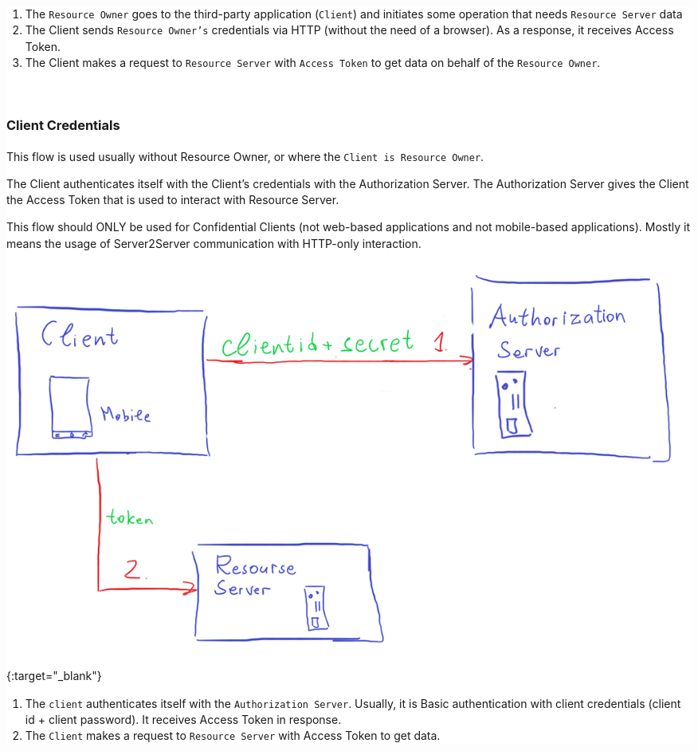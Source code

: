 


1. The `Resource Owner` goes to the third-party application (`Client`) and initiates some operation that needs `Resource Server` data
2. The Client sends `Resource Owner’s` credentials via HTTP (without the need of a browser). As a response, it receives Access Token.
3. The Client makes a request to `Resource Server` with `Access Token` to get data on behalf of the `Resource Owner`.


<br>

### **Client Credentials**

This flow is used usually without Resource Owner, or where the `Client is Resource Owner`.

The Client authenticates itself with the Client’s credentials with the Authorization Server. The Authorization Server gives the Client the Access Token that is used to interact with Resource Server.

This flow should ONLY be used for Confidential Clients (not web-based applications and not mobile-based applications). Mostly it means the usage of Server2Server communication with HTTP-only interaction.


[![alt_text](/assets/2022-09-03-auth-from-backend-perspective-pt3-oauth-basics/image3.png "image_tooltip")](/assets/2022-09-03-auth-from-backend-perspective-pt3-oauth-basics/image3.png "image_tooltip"){:target="_blank"}




1. The `client` authenticates itself with the `Authorization Server`. Usually, it is Basic authentication with client credentials (client id + client password). It receives Access Token in response.
2. The `Client` makes a request to `Resource Server` with Access Token to get data.
